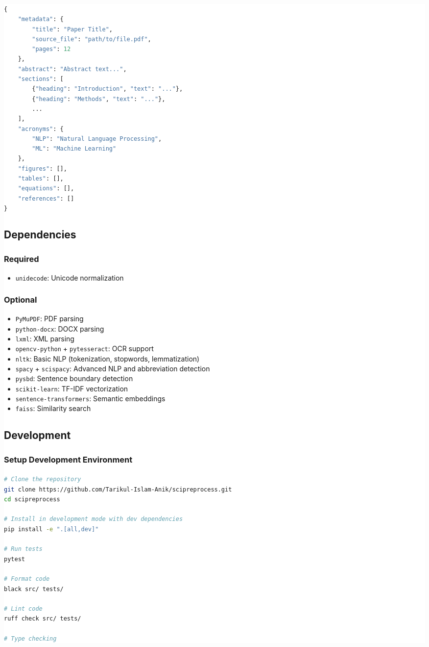 ```python
{
    "metadata": {
        "title": "Paper Title",
        "source_file": "path/to/file.pdf",
        "pages": 12
    },
    "abstract": "Abstract text...",
    "sections": [
        {"heading": "Introduction", "text": "..."},
        {"heading": "Methods", "text": "..."},
        ...
    ],
    "acronyms": {
        "NLP": "Natural Language Processing",
        "ML": "Machine Learning"
    },
    "figures": [],
    "tables": [],
    "equations": [],
    "references": []
}
```

## Dependencies

### Required
- `unidecode`: Unicode normalization

### Optional
- `PyMuPDF`: PDF parsing
- `python-docx`: DOCX parsing
- `lxml`: XML parsing
- `opencv-python` + `pytesseract`: OCR support
- `nltk`: Basic NLP (tokenization, stopwords, lemmatization)
- `spacy` + `scispacy`: Advanced NLP and abbreviation detection
- `pysbd`: Sentence boundary detection
- `scikit-learn`: TF-IDF vectorization
- `sentence-transformers`: Semantic embeddings
- `faiss`: Similarity search

## Development

### Setup Development Environment

```bash
# Clone the repository
git clone https://github.com/Tarikul-Islam-Anik/scipreprocess.git
cd scipreprocess

# Install in development mode with dev dependencies
pip install -e ".[all,dev]"

# Run tests
pytest

# Format code
black src/ tests/

# Lint code
ruff check src/ tests/

# Type checking
```